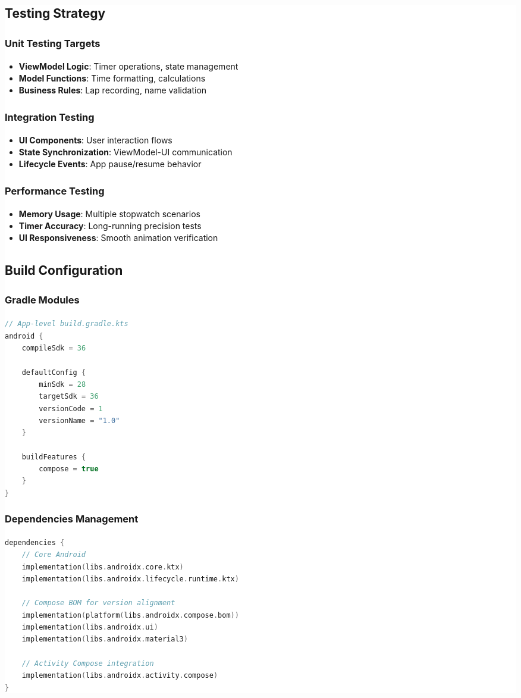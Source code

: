 ## Testing Strategy

### Unit Testing Targets
- **ViewModel Logic**: Timer operations, state management
- **Model Functions**: Time formatting, calculations
- **Business Rules**: Lap recording, name validation

### Integration Testing
- **UI Components**: User interaction flows
- **State Synchronization**: ViewModel-UI communication
- **Lifecycle Events**: App pause/resume behavior

### Performance Testing
- **Memory Usage**: Multiple stopwatch scenarios
- **Timer Accuracy**: Long-running precision tests
- **UI Responsiveness**: Smooth animation verification

## Build Configuration

### Gradle Modules
```kotlin
// App-level build.gradle.kts
android {
    compileSdk = 36

    defaultConfig {
        minSdk = 28
        targetSdk = 36
        versionCode = 1
        versionName = "1.0"
    }

    buildFeatures {
        compose = true
    }
}
```

### Dependencies Management
```kotlin
dependencies {
    // Core Android
    implementation(libs.androidx.core.ktx)
    implementation(libs.androidx.lifecycle.runtime.ktx)

    // Compose BOM for version alignment
    implementation(platform(libs.androidx.compose.bom))
    implementation(libs.androidx.ui)
    implementation(libs.androidx.material3)

    // Activity Compose integration
    implementation(libs.androidx.activity.compose)
}
```
